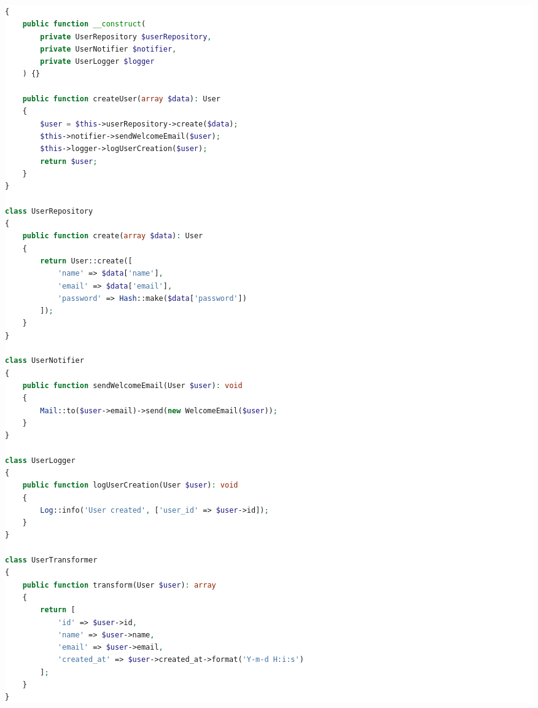 ```php
{
    public function __construct(
        private UserRepository $userRepository,
        private UserNotifier $notifier,
        private UserLogger $logger
    ) {}
    
    public function createUser(array $data): User
    {
        $user = $this->userRepository->create($data);
        $this->notifier->sendWelcomeEmail($user);
        $this->logger->logUserCreation($user);
        return $user;
    }
}

class UserRepository
{
    public function create(array $data): User
    {
        return User::create([
            'name' => $data['name'],
            'email' => $data['email'],
            'password' => Hash::make($data['password'])
        ]);
    }
}

class UserNotifier
{
    public function sendWelcomeEmail(User $user): void
    {
        Mail::to($user->email)->send(new WelcomeEmail($user));
    }
}

class UserLogger
{
    public function logUserCreation(User $user): void
    {
        Log::info('User created', ['user_id' => $user->id]);
    }
}

class UserTransformer
{
    public function transform(User $user): array
    {
        return [
            'id' => $user->id,
            'name' => $user->name,
            'email' => $user->email,
            'created_at' => $user->created_at->format('Y-m-d H:i:s')
        ];
    }
}
```
